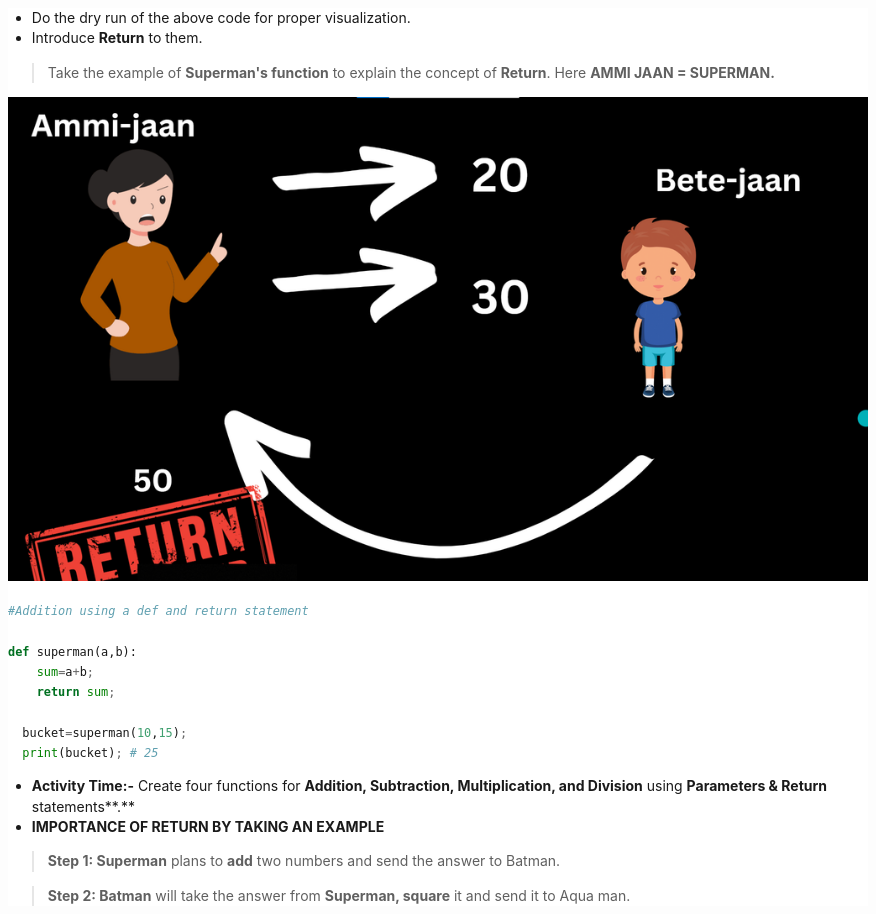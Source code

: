 
- Do the dry run of the above code for proper visualization.
- Introduce **Return** to them.

> Take the example of **Superman's function** to explain the concept of **Return**. Here **AMMI JAAN = SUPERMAN.**
> 

![Untitled](Untitled%202.png)

```python
#Addition using a def and return statement

def superman(a,b):
	sum=a+b;
	return sum;

  bucket=superman(10,15);
  print(bucket); # 25
```

- **Activity Time:-** Create four functions for **Addition, Subtraction, Multiplication, and Division** using **Parameters & Return** statements**.**
- **IMPORTANCE OF RETURN BY TAKING AN EXAMPLE**

> **Step 1: Superman** plans to **add** two numbers and send the answer to Batman.
> 

> **Step 2: Batman** will take the answer from **Superman, square** it and send it to Aqua man.
> 
